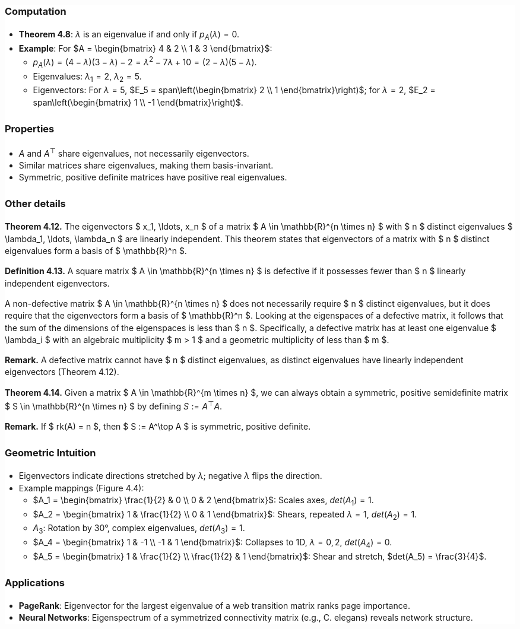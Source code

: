 ### Computation
- **Theorem 4.8**: $\lambda$ is an eigenvalue if and only if $p_A(\lambda) = 0$.
- **Example**: For $A = \begin{bmatrix} 4 & 2 \\ 1 & 3 \end{bmatrix}$:
  - $p_A(\lambda) = (4 - \lambda)(3 - \lambda) - 2 = \lambda^2 - 7\lambda + 10 = (2 - \lambda)(5 - \lambda)$.
  - Eigenvalues: $\lambda_1 = 2$, $\lambda_2 = 5$.
  - Eigenvectors: For $\lambda = 5$, $E_5 = span\left(\begin{bmatrix} 2 \\ 1 \end{bmatrix}\right)$; for $\lambda = 2$, $E_2 = span\left(\begin{bmatrix} 1 \\ -1 \end{bmatrix}\right)$.

### Properties
- $A$ and $A^\top$ share eigenvalues, not necessarily eigenvectors.
- Similar matrices share eigenvalues, making them basis-invariant.
- Symmetric, positive definite matrices have positive real eigenvalues.

### Other details

**Theorem 4.12.** The eigenvectors $ x_1, \ldots, x_n $ of a matrix $ A \in \mathbb{R}^{n \times n} $ with $ n $ distinct eigenvalues $ \lambda_1, \ldots, \lambda_n $ are linearly independent. This theorem states that eigenvectors of a matrix with $ n $ distinct eigenvalues form a basis of $ \mathbb{R}^n $.

**Definition 4.13.** A square matrix $ A \in \mathbb{R}^{n \times n} $ is defective if it possesses fewer than $ n $ linearly independent eigenvectors.

A non-defective matrix $ A \in \mathbb{R}^{n \times n} $ does not necessarily require $ n $ distinct eigenvalues, but it does require that the eigenvectors form a basis of $ \mathbb{R}^n $. Looking at the eigenspaces of a defective matrix, it follows that the sum of the dimensions of the eigenspaces is less than $ n $. Specifically, a defective matrix has at least one eigenvalue $ \lambda_i $ with an algebraic multiplicity $ m > 1 $ and a geometric multiplicity of less than $ m $.

**Remark.** A defective matrix cannot have $ n $ distinct eigenvalues, as distinct eigenvalues have linearly independent eigenvectors (Theorem 4.12).

**Theorem 4.14.** Given a matrix $ A \in \mathbb{R}^{m \times n} $, we can always obtain a symmetric, positive semidefinite matrix $ S \in \mathbb{R}^{n \times n} $ by defining  $S := A^\top A.$

**Remark.** If $ rk(A) = n $, then $ S := A^\top A $ is symmetric, positive definite.


### Geometric Intuition
- Eigenvectors indicate directions stretched by $\lambda$; negative $\lambda$ flips the direction.
- Example mappings (Figure 4.4):
  - $A_1 = \begin{bmatrix} \frac{1}{2} & 0 \\ 0 & 2 \end{bmatrix}$: Scales axes, $det(A_1) = 1$.
  - $A_2 = \begin{bmatrix} 1 & \frac{1}{2} \\ 0 & 1 \end{bmatrix}$: Shears, repeated $\lambda = 1$, $det(A_2) = 1$.
  - $A_3$: Rotation by 30°, complex eigenvalues, $det(A_3) = 1$.
  - $A_4 = \begin{bmatrix} 1 & -1 \\ -1 & 1 \end{bmatrix}$: Collapses to 1D, $\lambda = 0, 2$, $det(A_4) = 0$.
  - $A_5 = \begin{bmatrix} 1 & \frac{1}{2} \\ \frac{1}{2} & 1 \end{bmatrix}$: Shear and stretch, $det(A_5) = \frac{3}{4}$.

### Applications
- **PageRank**: Eigenvector for the largest eigenvalue of a web transition matrix ranks page importance.
- **Neural Networks**: Eigenspectrum of a symmetrized connectivity matrix (e.g., C. elegans) reveals network structure.
